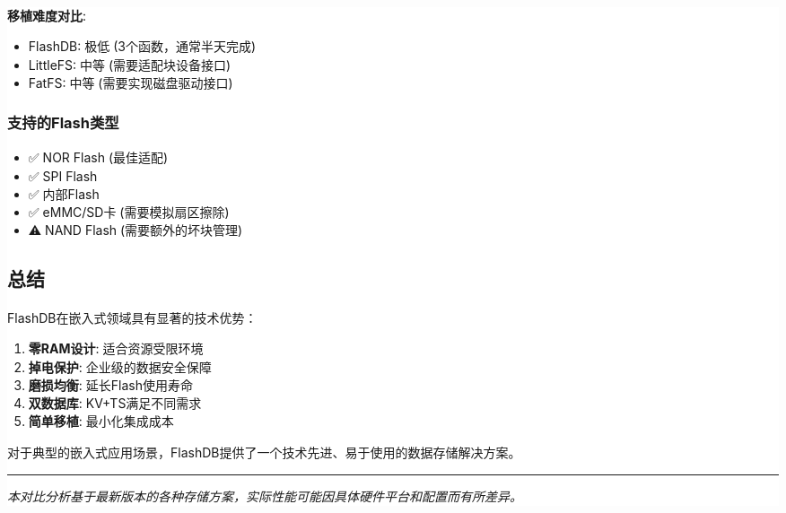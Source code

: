 **移植难度对比**:
- FlashDB: 极低 (3个函数，通常半天完成)
- LittleFS: 中等 (需要适配块设备接口)
- FatFS: 中等 (需要实现磁盘驱动接口)

### 支持的Flash类型

- ✅ NOR Flash (最佳适配)
- ✅ SPI Flash
- ✅ 内部Flash
- ✅ eMMC/SD卡 (需要模拟扇区擦除)
- ⚠️ NAND Flash (需要额外的坏块管理)

## 总结

FlashDB在嵌入式领域具有显著的技术优势：

1. **零RAM设计**: 适合资源受限环境
2. **掉电保护**: 企业级的数据安全保障
3. **磨损均衡**: 延长Flash使用寿命
4. **双数据库**: KV+TS满足不同需求
5. **简单移植**: 最小化集成成本

对于典型的嵌入式应用场景，FlashDB提供了一个技术先进、易于使用的数据存储解决方案。

---
*本对比分析基于最新版本的各种存储方案，实际性能可能因具体硬件平台和配置而有所差异。*
